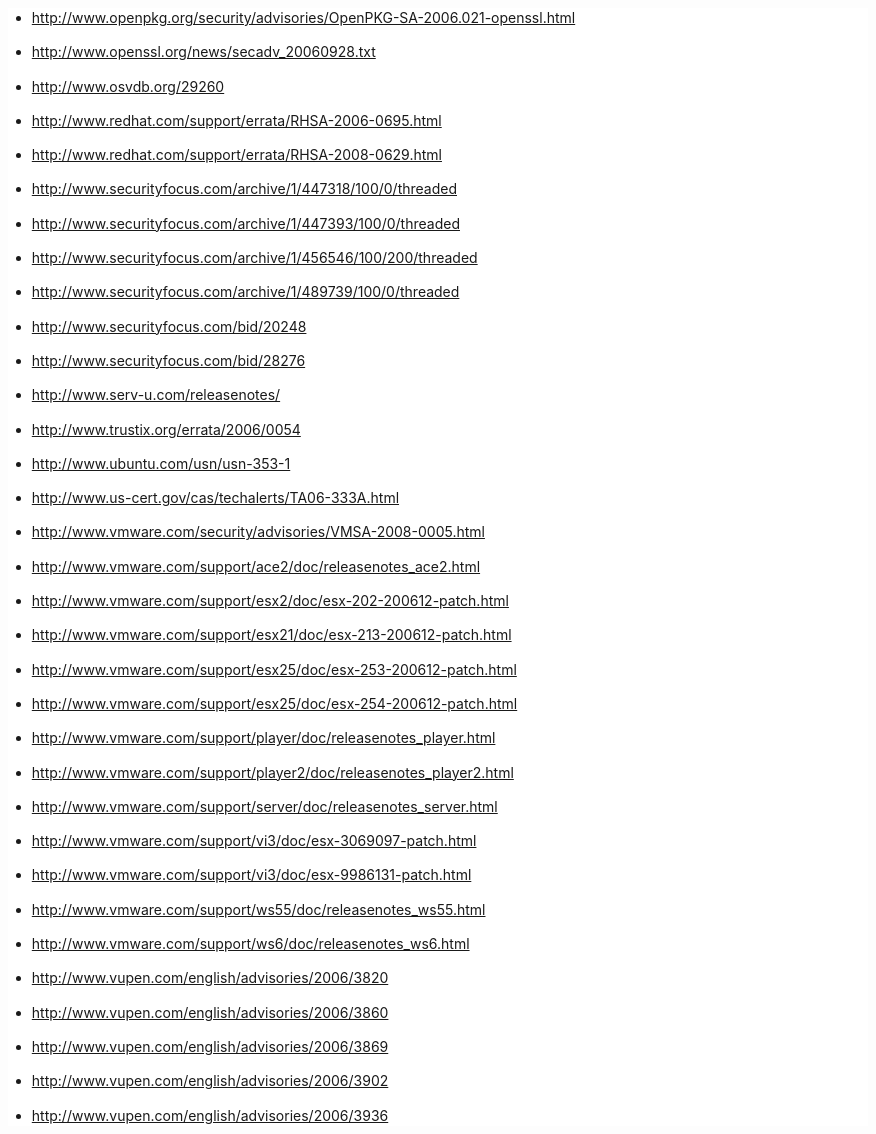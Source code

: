 * http://www.openpkg.org/security/advisories/OpenPKG-SA-2006.021-openssl.html

* http://www.openssl.org/news/secadv_20060928.txt

* http://www.osvdb.org/29260

* http://www.redhat.com/support/errata/RHSA-2006-0695.html

* http://www.redhat.com/support/errata/RHSA-2008-0629.html

* http://www.securityfocus.com/archive/1/447318/100/0/threaded

* http://www.securityfocus.com/archive/1/447393/100/0/threaded

* http://www.securityfocus.com/archive/1/456546/100/200/threaded

* http://www.securityfocus.com/archive/1/489739/100/0/threaded

* http://www.securityfocus.com/bid/20248

* http://www.securityfocus.com/bid/28276

* http://www.serv-u.com/releasenotes/

* http://www.trustix.org/errata/2006/0054

* http://www.ubuntu.com/usn/usn-353-1

* http://www.us-cert.gov/cas/techalerts/TA06-333A.html

* http://www.vmware.com/security/advisories/VMSA-2008-0005.html

* http://www.vmware.com/support/ace2/doc/releasenotes_ace2.html

* http://www.vmware.com/support/esx2/doc/esx-202-200612-patch.html

* http://www.vmware.com/support/esx21/doc/esx-213-200612-patch.html

* http://www.vmware.com/support/esx25/doc/esx-253-200612-patch.html

* http://www.vmware.com/support/esx25/doc/esx-254-200612-patch.html

* http://www.vmware.com/support/player/doc/releasenotes_player.html

* http://www.vmware.com/support/player2/doc/releasenotes_player2.html

* http://www.vmware.com/support/server/doc/releasenotes_server.html

* http://www.vmware.com/support/vi3/doc/esx-3069097-patch.html

* http://www.vmware.com/support/vi3/doc/esx-9986131-patch.html

* http://www.vmware.com/support/ws55/doc/releasenotes_ws55.html

* http://www.vmware.com/support/ws6/doc/releasenotes_ws6.html

* http://www.vupen.com/english/advisories/2006/3820

* http://www.vupen.com/english/advisories/2006/3860

* http://www.vupen.com/english/advisories/2006/3869

* http://www.vupen.com/english/advisories/2006/3902

* http://www.vupen.com/english/advisories/2006/3936
